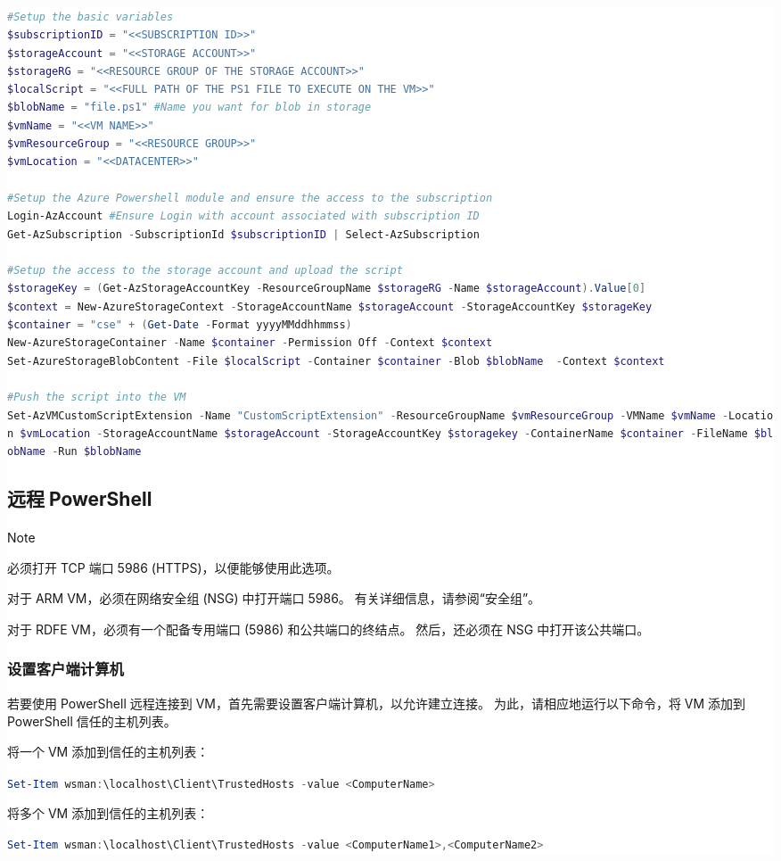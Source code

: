 ```powershell
#Setup the basic variables
$subscriptionID = "<<SUBSCRIPTION ID>>"
$storageAccount = "<<STORAGE ACCOUNT>>"
$storageRG = "<<RESOURCE GROUP OF THE STORAGE ACCOUNT>>" 
$localScript = "<<FULL PATH OF THE PS1 FILE TO EXECUTE ON THE VM>>" 
$blobName = "file.ps1" #Name you want for blob in storage
$vmName = "<<VM NAME>>" 
$vmResourceGroup = "<<RESOURCE GROUP>>"
$vmLocation = "<<DATACENTER>>" 
 
#Setup the Azure Powershell module and ensure the access to the subscription
Login-AzAccount #Ensure Login with account associated with subscription ID
Get-AzSubscription -SubscriptionId $subscriptionID | Select-AzSubscription

#Setup the access to the storage account and upload the script 
$storageKey = (Get-AzStorageAccountKey -ResourceGroupName $storageRG -Name $storageAccount).Value[0]
$context = New-AzureStorageContext -StorageAccountName $storageAccount -StorageAccountKey $storageKey
$container = "cse" + (Get-Date -Format yyyyMMddhhmmss)
New-AzureStorageContainer -Name $container -Permission Off -Context $context
Set-AzureStorageBlobContent -File $localScript -Container $container -Blob $blobName  -Context $context

#Push the script into the VM
Set-AzVMCustomScriptExtension -Name "CustomScriptExtension" -ResourceGroupName $vmResourceGroup -VMName $vmName -Location $vmLocation -StorageAccountName $storageAccount -StorageAccountKey $storagekey -ContainerName $container -FileName $blobName -Run $blobName
```

## <a name="remote-powershell"></a>远程 PowerShell

>[!Note]
>必须打开 TCP 端口 5986 (HTTPS)，以便能够使用此选项。
>
>对于 ARM VM，必须在网络安全组 (NSG) 中打开端口 5986。 有关详细信息，请参阅“安全组”。 
>
>对于 RDFE VM，必须有一个配备专用端口 (5986) 和公共端口的终结点。 然后，还必须在 NSG 中打开该公共端口。

### <a name="set-up-the-client-computer"></a>设置客户端计算机

若要使用 PowerShell 远程连接到 VM，首先需要设置客户端计算机，以允许建立连接。 为此，请相应地运行以下命令，将 VM 添加到 PowerShell 信任的主机列表。

将一个 VM 添加到信任的主机列表：

```powershell
Set-Item wsman:\localhost\Client\TrustedHosts -value <ComputerName>
```

将多个 VM 添加到信任的主机列表：

```powershell
Set-Item wsman:\localhost\Client\TrustedHosts -value <ComputerName1>,<ComputerName2>
```
